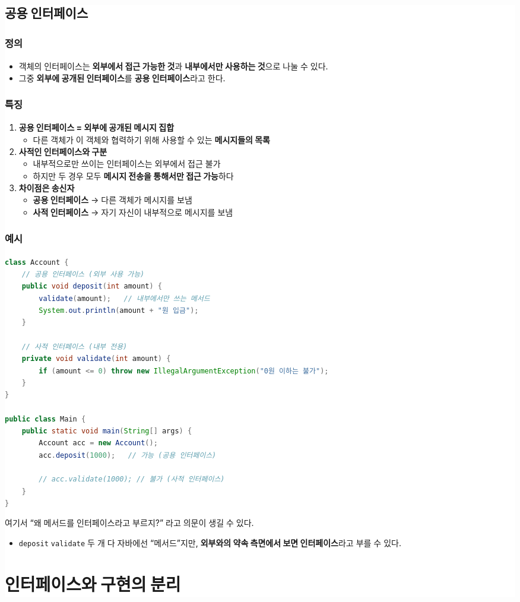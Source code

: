 ## 공용 인터페이스

### 정의

- 객체의 인터페이스는 **외부에서 접근 가능한 것**과 **내부에서만 사용하는 것**으로 나눌 수 있다.
- 그중 **외부에 공개된 인터페이스**를 **공용 인터페이스**라고 한다.

### 특징

1. **공용 인터페이스 = 외부에 공개된 메시지 집합**
    - 다른 객체가 이 객체와 협력하기 위해 사용할 수 있는 **메시지들의 목록**
2. **사적인 인터페이스와 구분**
    - 내부적으로만 쓰이는 인터페이스는 외부에서 접근 불가
    - 하지만 두 경우 모두 **메시지 전송을 통해서만 접근 가능**하다
3. **차이점은 송신자**
    - **공용 인터페이스** → 다른 객체가 메시지를 보냄
    - **사적 인터페이스** → 자기 자신이 내부적으로 메시지를 보냄

### 예시

```java
class Account {
    // 공용 인터페이스 (외부 사용 가능)
    public void deposit(int amount) {
        validate(amount);   // 내부에서만 쓰는 메서드
        System.out.println(amount + "원 입금");
    }

    // 사적 인터페이스 (내부 전용)
    private void validate(int amount) {
        if (amount <= 0) throw new IllegalArgumentException("0원 이하는 불가");
    }
}

public class Main {
    public static void main(String[] args) {
        Account acc = new Account();
        acc.deposit(1000);   // 가능 (공용 인터페이스)

        // acc.validate(1000); // 불가 (사적 인터페이스)
    }
}

```

여기서 “왜 메서드를 인터페이스라고 부르지?” 라고 의문이 생길 수 있다.

- `deposit` `validate` 두 개 다 자바에선 “메서드”지만, **외부와의 약속 측면에서 보면 인터페이스**라고 부를 수 있다.

# 인터페이스와 구현의 분리
